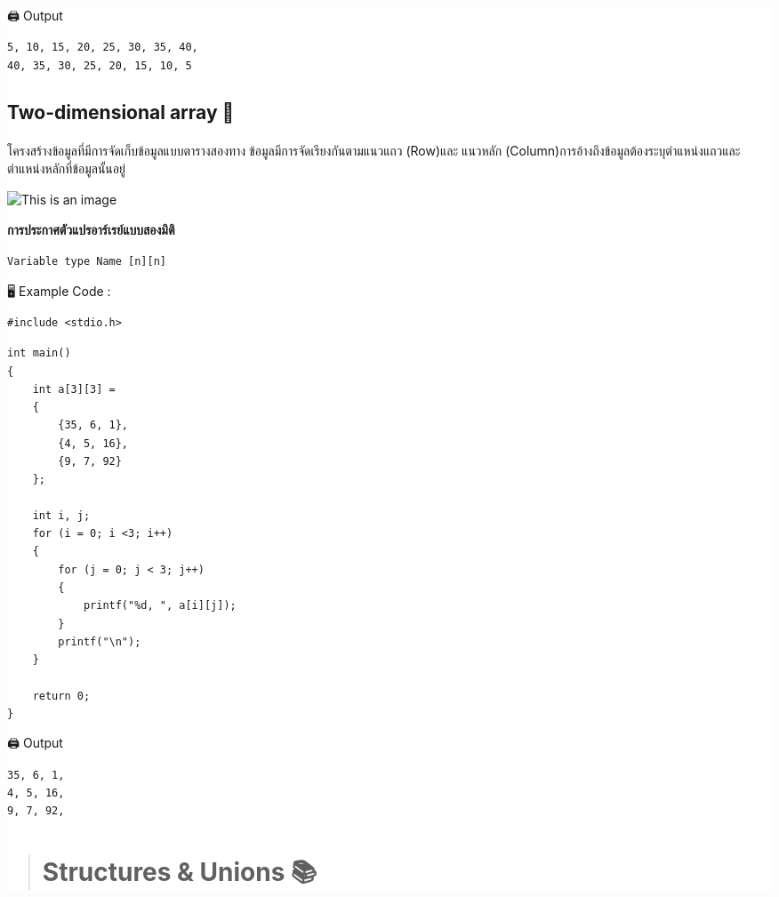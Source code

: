 :printer: Output

```
5, 10, 15, 20, 25, 30, 35, 40,
40, 35, 30, 25, 20, 15, 10, 5
```

## Two-dimensional array :page_with_curl:

โครงสร้างข้อมูลที่มีการจัดเก็บข้อมูลแบบตารางสองทาง ข้อมูลมีการจัดเรียงกันตามแนวแถว (Row)และ แนวหลัก (Column)การอ้างถึงข้อมูลต้องระบุตำแหน่งแถวและตำแหน่งหลักที่ข้อมูลนั้นอยู่

![This is an image](https://sites.google.com/site/pmtcitajmon/home/hnwy-thi-2-khorngsrang-khxmul-baeb-xarrey-array/array8.png?attredirects=0)

**การประกาศตัวแปรอาร์เรย์แบบสองมิติ**

`Variable type Name [n][n]`

:desktop_computer: Example Code :

`#include <stdio.h>`

```
int main()
{
    int a[3][3] =
    {
        {35, 6, 1},
        {4, 5, 16},
        {9, 7, 92}
    };

    int i, j;
    for (i = 0; i <3; i++)
    {
        for (j = 0; j < 3; j++)
        {
            printf("%d, ", a[i][j]);
        }
        printf("\n");
    }

    return 0;
}
```

:printer: Output

```
35, 6, 1,
4, 5, 16,
9, 7, 92,
```

> # Structures & Unions :books:
